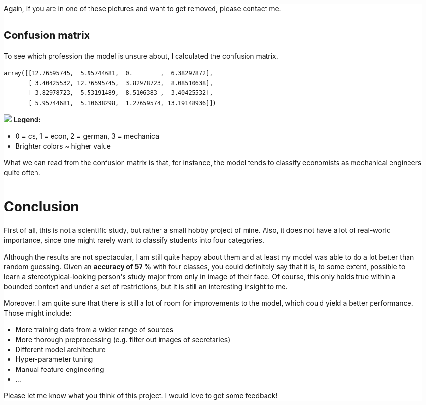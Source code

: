Again, if you are in one of these pictures and want to get removed, please contact me.

## Confusion matrix
To see which profession the model is unsure about, I calculated the confusion matrix.

```
array([[12.76595745,  5.95744681,  0.        ,  6.38297872],
       [ 3.40425532, 12.76595745,  3.82978723,  8.08510638],
       [ 3.82978723,  5.53191489,  8.5106383 ,  3.40425532],
       [ 5.95744681,  5.10638298,  1.27659574, 13.19148936]])
```

![](https://apps.muetsch.io/images/o:auto?image=https://muetsch.io/images/academic_faces3.png)
**Legend:**
* 0 = cs, 1 = econ, 2 = german, 3 = mechanical
* Brighter colors ~ higher value

What we can read from the confusion matrix is that, for instance, the model tends to classify economists as mechanical engineers quite often. 

# Conclusion
First of all, this is not a scientific study, but rather a small hobby project of mine. Also, it does not have a lot of real-world importance, since one might rarely want to classify students into four categories.

Although the results are not spectacular, I am still quite happy about them and at least my model was able to do a lot better than random guessing. Given an **accuracy of 57 %** with four classes, you could definitely say that it is, to some extent, possible to learn a stereotypical-looking person's study major from only in image of their face. Of course, this only holds true within a bounded context and under a set of restrictions, but it is still an interesting insight to me. 

Moreover, I am quite sure that there is still a lot of room for improvements to the model, which could yield a better performance. Those might include:
* More training data from a wider range of sources
* More thorough preprocessing (e.g. filter out images of secretaries)
* Different model architecture
* Hyper-parameter tuning
* Manual feature engineering
* ...

Please let me know what you think of this project. I would love to get some feedback!